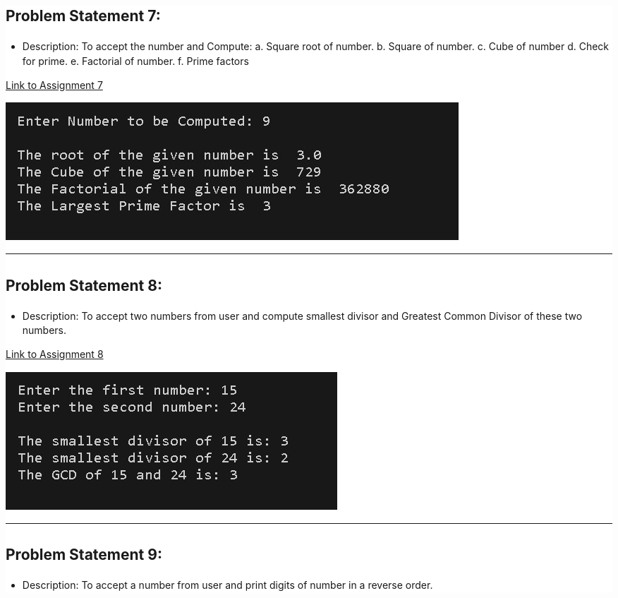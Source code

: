 
## Problem Statement 7:

- Description: To accept the number and Compute:
 a. Square root of number. 
 b. Square of number. 
 c. Cube of number 
 d. Check for prime.
 e. Factorial of number. 
 f. Prime factors

[Link to Assignment 7](AssignmentFiles/assignment7.py)

![Output of Assignment 7](AssignmentImages/assignment7.jpg)

---

## Problem Statement 8:

- Description: To accept two numbers from user and compute smallest divisor and Greatest Common Divisor of these two numbers.

[Link to Assignment 8](AssignmentFiles/assignment8.py)

![Output of Assignment 8](AssignmentImages/assignment8.jpg)

---

## Problem Statement 9:

- Description: To accept a number from user and print digits of number in a reverse order.
